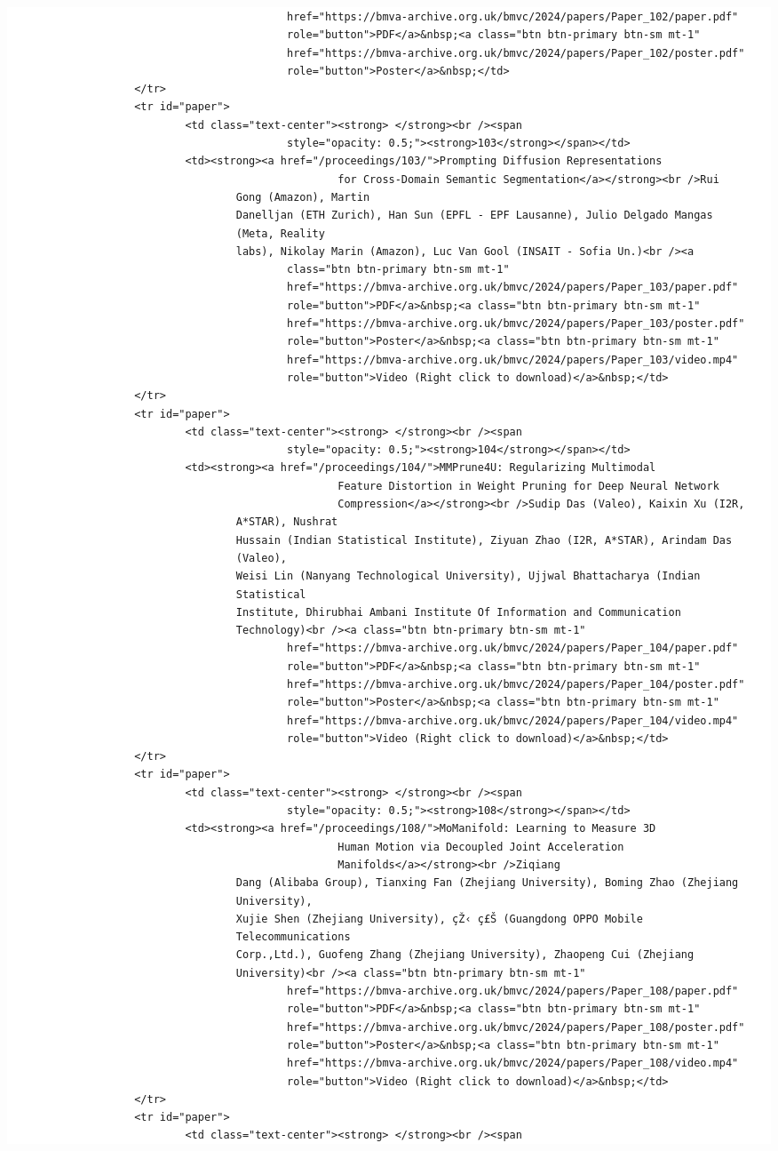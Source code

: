                                                 href="https://bmva-archive.org.uk/bmvc/2024/papers/Paper_102/paper.pdf"
                                                role="button">PDF</a>&nbsp;<a class="btn btn-primary btn-sm mt-1"
                                                href="https://bmva-archive.org.uk/bmvc/2024/papers/Paper_102/poster.pdf"
                                                role="button">Poster</a>&nbsp;</td>
                        </tr>
                        <tr id="paper">
                                <td class="text-center"><strong> </strong><br /><span
                                                style="opacity: 0.5;"><strong>103</strong></span></td>
                                <td><strong><a href="/proceedings/103/">Prompting Diffusion Representations
                                                        for Cross-Domain Semantic Segmentation</a></strong><br />Rui
                                        Gong (Amazon), Martin
                                        Danelljan (ETH Zurich), Han Sun (EPFL - EPF Lausanne), Julio Delgado Mangas
                                        (Meta, Reality
                                        labs), Nikolay Marin (Amazon), Luc Van Gool (INSAIT - Sofia Un.)<br /><a
                                                class="btn btn-primary btn-sm mt-1"
                                                href="https://bmva-archive.org.uk/bmvc/2024/papers/Paper_103/paper.pdf"
                                                role="button">PDF</a>&nbsp;<a class="btn btn-primary btn-sm mt-1"
                                                href="https://bmva-archive.org.uk/bmvc/2024/papers/Paper_103/poster.pdf"
                                                role="button">Poster</a>&nbsp;<a class="btn btn-primary btn-sm mt-1"
                                                href="https://bmva-archive.org.uk/bmvc/2024/papers/Paper_103/video.mp4"
                                                role="button">Video (Right click to download)</a>&nbsp;</td>
                        </tr>
                        <tr id="paper">
                                <td class="text-center"><strong> </strong><br /><span
                                                style="opacity: 0.5;"><strong>104</strong></span></td>
                                <td><strong><a href="/proceedings/104/">MMPrune4U: Regularizing Multimodal
                                                        Feature Distortion in Weight Pruning for Deep Neural Network
                                                        Compression</a></strong><br />Sudip Das (Valeo), Kaixin Xu (I2R,
                                        A*STAR), Nushrat
                                        Hussain (Indian Statistical Institute), Ziyuan Zhao (I2R, A*STAR), Arindam Das
                                        (Valeo),
                                        Weisi Lin (Nanyang Technological University), Ujjwal Bhattacharya (Indian
                                        Statistical
                                        Institute, Dhirubhai Ambani Institute Of Information and Communication
                                        Technology)<br /><a class="btn btn-primary btn-sm mt-1"
                                                href="https://bmva-archive.org.uk/bmvc/2024/papers/Paper_104/paper.pdf"
                                                role="button">PDF</a>&nbsp;<a class="btn btn-primary btn-sm mt-1"
                                                href="https://bmva-archive.org.uk/bmvc/2024/papers/Paper_104/poster.pdf"
                                                role="button">Poster</a>&nbsp;<a class="btn btn-primary btn-sm mt-1"
                                                href="https://bmva-archive.org.uk/bmvc/2024/papers/Paper_104/video.mp4"
                                                role="button">Video (Right click to download)</a>&nbsp;</td>
                        </tr>
                        <tr id="paper">
                                <td class="text-center"><strong> </strong><br /><span
                                                style="opacity: 0.5;"><strong>108</strong></span></td>
                                <td><strong><a href="/proceedings/108/">MoManifold: Learning to Measure 3D
                                                        Human Motion via Decoupled Joint Acceleration
                                                        Manifolds</a></strong><br />Ziqiang
                                        Dang (Alibaba Group), Tianxing Fan (Zhejiang University), Boming Zhao (Zhejiang
                                        University),
                                        Xujie Shen (Zhejiang University), çŽ‹ ç£Š (Guangdong OPPO Mobile
                                        Telecommunications
                                        Corp.,Ltd.), Guofeng Zhang (Zhejiang University), Zhaopeng Cui (Zhejiang
                                        University)<br /><a class="btn btn-primary btn-sm mt-1"
                                                href="https://bmva-archive.org.uk/bmvc/2024/papers/Paper_108/paper.pdf"
                                                role="button">PDF</a>&nbsp;<a class="btn btn-primary btn-sm mt-1"
                                                href="https://bmva-archive.org.uk/bmvc/2024/papers/Paper_108/poster.pdf"
                                                role="button">Poster</a>&nbsp;<a class="btn btn-primary btn-sm mt-1"
                                                href="https://bmva-archive.org.uk/bmvc/2024/papers/Paper_108/video.mp4"
                                                role="button">Video (Right click to download)</a>&nbsp;</td>
                        </tr>
                        <tr id="paper">
                                <td class="text-center"><strong> </strong><br /><span